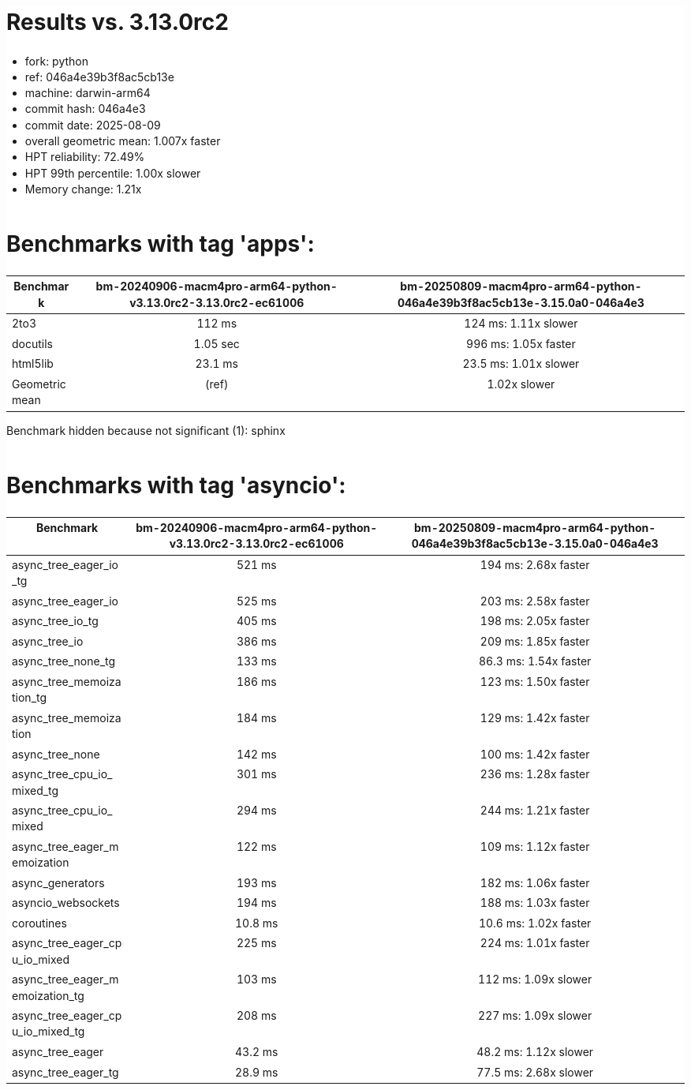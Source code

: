 # Results vs. 3.13.0rc2

- fork: python
- ref: 046a4e39b3f8ac5cb13e
- machine: darwin-arm64
- commit hash: 046a4e3
- commit date: 2025-08-09
- overall geometric mean: 1.007x faster
- HPT reliability: 72.49%
- HPT 99th percentile: 1.00x slower
- Memory change: 1.21x

Benchmarks with tag 'apps':
===========================

| Benchmark      | bm-20240906-macm4pro-arm64-python-v3.13.0rc2-3.13.0rc2-ec61006 | bm-20250809-macm4pro-arm64-python-046a4e39b3f8ac5cb13e-3.15.0a0-046a4e3 |
|----------------|:--------------------------------------------------------------:|:-----------------------------------------------------------------------:|
| 2to3           | 112 ms                                                         | 124 ms: 1.11x slower                                                    |
| docutils       | 1.05 sec                                                       | 996 ms: 1.05x faster                                                    |
| html5lib       | 23.1 ms                                                        | 23.5 ms: 1.01x slower                                                   |
| Geometric mean | (ref)                                                          | 1.02x slower                                                            |

Benchmark hidden because not significant (1): sphinx

Benchmarks with tag 'asyncio':
==============================

| Benchmark                        | bm-20240906-macm4pro-arm64-python-v3.13.0rc2-3.13.0rc2-ec61006 | bm-20250809-macm4pro-arm64-python-046a4e39b3f8ac5cb13e-3.15.0a0-046a4e3 |
|----------------------------------|:--------------------------------------------------------------:|:-----------------------------------------------------------------------:|
| async_tree_eager_io_tg           | 521 ms                                                         | 194 ms: 2.68x faster                                                    |
| async_tree_eager_io              | 525 ms                                                         | 203 ms: 2.58x faster                                                    |
| async_tree_io_tg                 | 405 ms                                                         | 198 ms: 2.05x faster                                                    |
| async_tree_io                    | 386 ms                                                         | 209 ms: 1.85x faster                                                    |
| async_tree_none_tg               | 133 ms                                                         | 86.3 ms: 1.54x faster                                                   |
| async_tree_memoization_tg        | 186 ms                                                         | 123 ms: 1.50x faster                                                    |
| async_tree_memoization           | 184 ms                                                         | 129 ms: 1.42x faster                                                    |
| async_tree_none                  | 142 ms                                                         | 100 ms: 1.42x faster                                                    |
| async_tree_cpu_io_mixed_tg       | 301 ms                                                         | 236 ms: 1.28x faster                                                    |
| async_tree_cpu_io_mixed          | 294 ms                                                         | 244 ms: 1.21x faster                                                    |
| async_tree_eager_memoization     | 122 ms                                                         | 109 ms: 1.12x faster                                                    |
| async_generators                 | 193 ms                                                         | 182 ms: 1.06x faster                                                    |
| asyncio_websockets               | 194 ms                                                         | 188 ms: 1.03x faster                                                    |
| coroutines                       | 10.8 ms                                                        | 10.6 ms: 1.02x faster                                                   |
| async_tree_eager_cpu_io_mixed    | 225 ms                                                         | 224 ms: 1.01x faster                                                    |
| async_tree_eager_memoization_tg  | 103 ms                                                         | 112 ms: 1.09x slower                                                    |
| async_tree_eager_cpu_io_mixed_tg | 208 ms                                                         | 227 ms: 1.09x slower                                                    |
| async_tree_eager                 | 43.2 ms                                                        | 48.2 ms: 1.12x slower                                                   |
| async_tree_eager_tg              | 28.9 ms                                                        | 77.5 ms: 2.68x slower                                                   |
